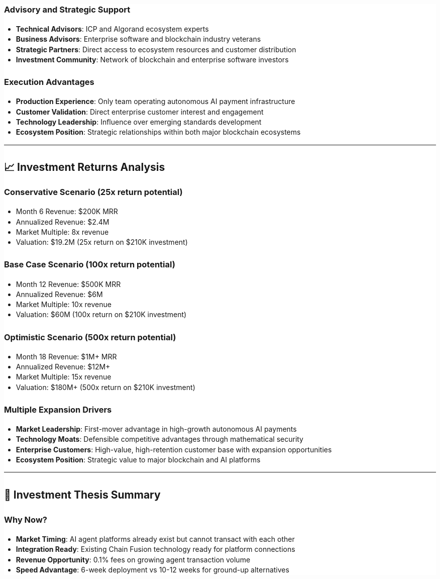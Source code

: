 ### **Advisory and Strategic Support**
- **Technical Advisors**: ICP and Algorand ecosystem experts
- **Business Advisors**: Enterprise software and blockchain industry veterans
- **Strategic Partners**: Direct access to ecosystem resources and customer distribution
- **Investment Community**: Network of blockchain and enterprise software investors

### **Execution Advantages**
- **Production Experience**: Only team operating autonomous AI payment infrastructure
- **Customer Validation**: Direct enterprise customer interest and engagement
- **Technology Leadership**: Influence over emerging standards development
- **Ecosystem Position**: Strategic relationships within both major blockchain ecosystems

---

## 📈 **Investment Returns Analysis**

### **Conservative Scenario** (25x return potential)
- Month 6 Revenue: $200K MRR
- Annualized Revenue: $2.4M
- Market Multiple: 8x revenue
- Valuation: $19.2M (25x return on $210K investment)

### **Base Case Scenario** (100x return potential)
- Month 12 Revenue: $500K MRR
- Annualized Revenue: $6M
- Market Multiple: 10x revenue
- Valuation: $60M (100x return on $210K investment)

### **Optimistic Scenario** (500x return potential)
- Month 18 Revenue: $1M+ MRR
- Annualized Revenue: $12M+
- Market Multiple: 15x revenue
- Valuation: $180M+ (500x return on $210K investment)

### **Multiple Expansion Drivers**
- **Market Leadership**: First-mover advantage in high-growth autonomous AI payments
- **Technology Moats**: Defensible competitive advantages through mathematical security
- **Enterprise Customers**: High-value, high-retention customer base with expansion opportunities
- **Ecosystem Position**: Strategic value to major blockchain and AI platforms

---

## 🎯 **Investment Thesis Summary**

### **Why Now?**
- **Market Timing**: AI agent platforms already exist but cannot transact with each other
- **Integration Ready**: Existing Chain Fusion technology ready for platform connections
- **Revenue Opportunity**: 0.1% fees on growing agent transaction volume
- **Speed Advantage**: 6-week deployment vs 10-12 weeks for ground-up alternatives
